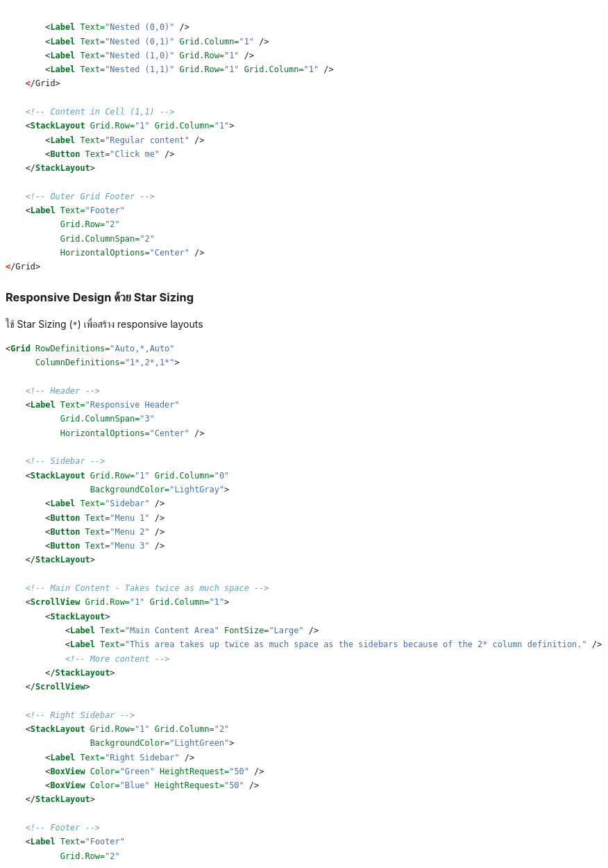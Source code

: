 ```xml
          
        <Label Text="Nested (0,0)" />
        <Label Text="Nested (0,1)" Grid.Column="1" />
        <Label Text="Nested (1,0)" Grid.Row="1" />
        <Label Text="Nested (1,1)" Grid.Row="1" Grid.Column="1" />
    </Grid>
    
    <!-- Content in Cell (1,1) -->
    <StackLayout Grid.Row="1" Grid.Column="1">
        <Label Text="Regular content" />
        <Button Text="Click me" />
    </StackLayout>
    
    <!-- Outer Grid Footer -->
    <Label Text="Footer" 
           Grid.Row="2" 
           Grid.ColumnSpan="2" 
           HorizontalOptions="Center" />
</Grid>
```

### **Responsive Design ด้วย Star Sizing**

ใช้ Star Sizing (`*`) เพื่อสร้าง responsive layouts

```xml
<Grid RowDefinitions="Auto,*,Auto"
      ColumnDefinitions="1*,2*,1*">
      
    <!-- Header -->
    <Label Text="Responsive Header" 
           Grid.ColumnSpan="3" 
           HorizontalOptions="Center" />
    
    <!-- Sidebar -->
    <StackLayout Grid.Row="1" Grid.Column="0"
                 BackgroundColor="LightGray">
        <Label Text="Sidebar" />
        <Button Text="Menu 1" />
        <Button Text="Menu 2" />
        <Button Text="Menu 3" />
    </StackLayout>
    
    <!-- Main Content - Takes twice as much space -->
    <ScrollView Grid.Row="1" Grid.Column="1">
        <StackLayout>
            <Label Text="Main Content Area" FontSize="Large" />
            <Label Text="This area takes up twice as much space as the sidebars because of the 2* column definition." />
            <!-- More content -->
        </StackLayout>
    </ScrollView>
    
    <!-- Right Sidebar -->
    <StackLayout Grid.Row="1" Grid.Column="2"
                 BackgroundColor="LightGreen">
        <Label Text="Right Sidebar" />
        <BoxView Color="Green" HeightRequest="50" />
        <BoxView Color="Blue" HeightRequest="50" />
    </StackLayout>
    
    <!-- Footer -->
    <Label Text="Footer" 
           Grid.Row="2" 
```